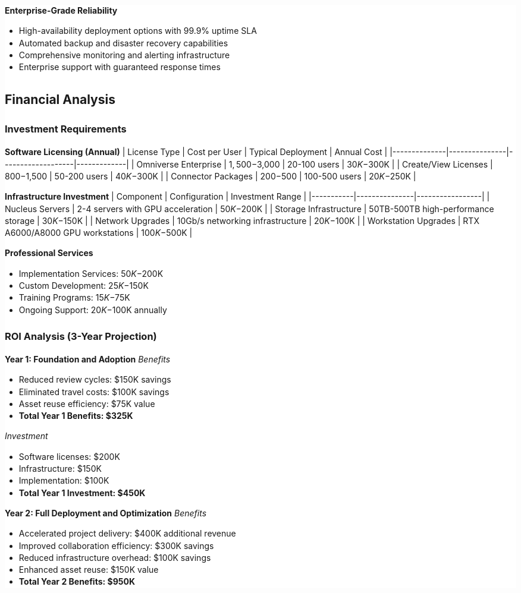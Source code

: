**Enterprise-Grade Reliability**
- High-availability deployment options with 99.9% uptime SLA
- Automated backup and disaster recovery capabilities
- Comprehensive monitoring and alerting infrastructure
- Enterprise support with guaranteed response times

## Financial Analysis

### Investment Requirements

**Software Licensing (Annual)**
| License Type | Cost per User | Typical Deployment | Annual Cost |
|--------------|---------------|-------------------|-------------|
| Omniverse Enterprise | $1,500-$3,000 | 20-100 users | $30K-$300K |
| Create/View Licenses | $800-$1,500 | 50-200 users | $40K-$300K |
| Connector Packages | $200-$500 | 100-500 users | $20K-$250K |

**Infrastructure Investment**
| Component | Configuration | Investment Range |
|-----------|---------------|-----------------|
| Nucleus Servers | 2-4 servers with GPU acceleration | $50K-$200K |
| Storage Infrastructure | 50TB-500TB high-performance storage | $30K-$150K |
| Network Upgrades | 10Gb/s networking infrastructure | $20K-$100K |
| Workstation Upgrades | RTX A6000/A8000 GPU workstations | $100K-$500K |

**Professional Services**
- Implementation Services: $50K-$200K
- Custom Development: $25K-$150K
- Training Programs: $15K-$75K
- Ongoing Support: $20K-$100K annually

### ROI Analysis (3-Year Projection)

**Year 1: Foundation and Adoption**
*Benefits*
- Reduced review cycles: $150K savings
- Eliminated travel costs: $100K savings
- Asset reuse efficiency: $75K value
- **Total Year 1 Benefits: $325K**

*Investment*
- Software licenses: $200K
- Infrastructure: $150K
- Implementation: $100K
- **Total Year 1 Investment: $450K**

**Year 2: Full Deployment and Optimization**
*Benefits*
- Accelerated project delivery: $400K additional revenue
- Improved collaboration efficiency: $300K savings
- Reduced infrastructure overhead: $100K savings
- Enhanced asset reuse: $150K value
- **Total Year 2 Benefits: $950K**
